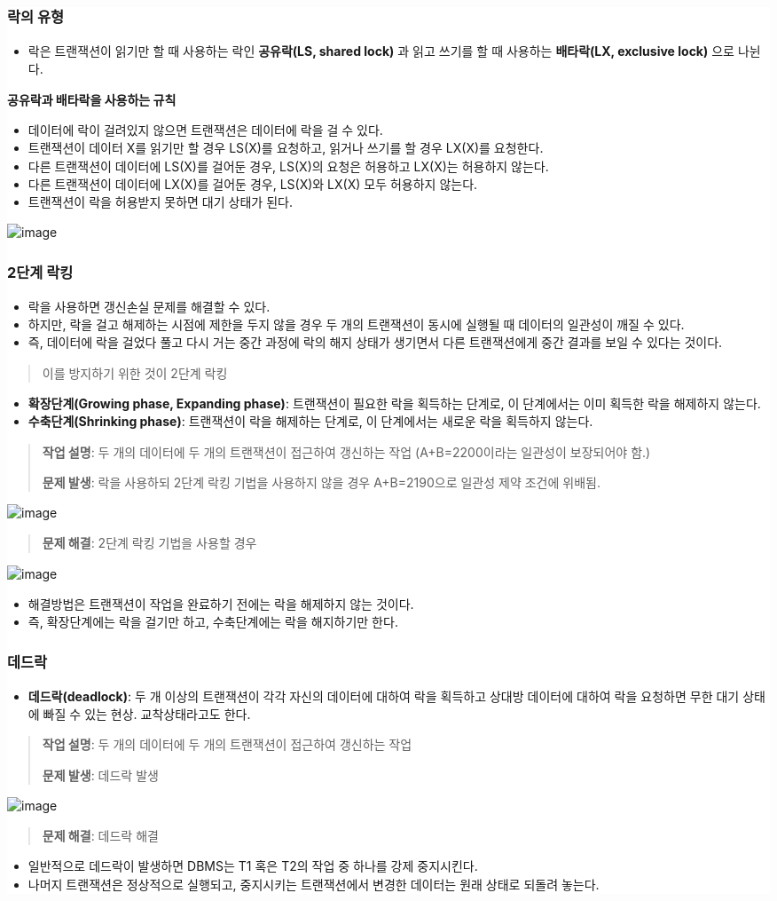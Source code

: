### 락의 유형
- 락은 트랜잭션이 읽기만 할 때 사용하는 락인 **공유락(LS, shared lock)** 과 읽고 쓰기를 할 때 사용하는 **배타락(LX, exclusive lock)** 으로 나뉜다.

**공유락과 배타락을 사용하는 규칙**
- 데이터에 락이 걸려있지 않으면 트랜잭션은 데이터에 락을 걸 수 있다.
- 트랜잭션이 데이터 X를 읽기만 할 경우 LS(X)를 요청하고, 읽거나 쓰기를 할 경우 LX(X)를 요청한다.
- 다른 트랜잭션이 데이터에 LS(X)를 걸어둔 경우, LS(X)의 요청은 허용하고 LX(X)는 허용하지 않는다.
- 다른 트랜잭션이 데이터에 LX(X)를 걸어둔 경우, LS(X)와 LX(X) 모두 허용하지 않는다.
- 트랜잭션이 락을 허용받지 못하면 대기 상태가 된다.

![image](https://github.com/Hoya324/2023-DBStudy/assets/96857599/3869b5cb-4d2c-474a-ba38-8bcb0bd6b8f7)


### 2단계 락킹
- 락을 사용하면 갱신손실 문제를 해결할 수 있다.
- 하지만, 락을 걸고 해제하는 시점에 제한을 두지 않을 경우 두 개의 트랜잭션이 동시에 실행될 때 데이터의 일관성이 깨질 수 있다.
- 즉, 데이터에 락을 걸었다 풀고 다시 거는 중간 과정에 락의 해지 상태가 생기면서 다른 트랜잭션에게 중간 결과를 보일 수 있다는 것이다.

> 이를 방지하기 위한 것이 2단계 락킹

- **확장단계(Growing phase, Expanding phase)**: 트랜잭션이 필요한 락을 획득하는 단계로, 이 단계에서는 이미 획득한 락을 해제하지 않는다.
- **수축단계(Shrinking phase)**: 트랜잭션이 락을 해제하는 단계로, 이 단계에서는 새로운 락을 획득하지 않는다.

 

> **작업 설명**: 두 개의 데이터에 두 개의 트랜잭션이 접근하여 갱신하는 작업 (A+B=2200이라는 일관성이 보장되어야 함.)
>
> **문제 발생**: 락을 사용하되 2단계 락킹 기법을 사용하지 않을 경우
> A+B=2190으로 일관성 제약 조건에 위배됨.

![image](https://github.com/Hoya324/2023-DBStudy/assets/96857599/0adf9bb6-d6d6-4cae-8006-f2de6a8069df)

> **문제 해결**: 2단계 락킹 기법을 사용할 경우

![image](https://github.com/Hoya324/2023-DBStudy/assets/96857599/1168cb9d-717c-4f8e-84d0-01f5e67400b1)

- 해결방법은 트랜잭션이 작업을 완료하기 전에는 락을 해제하지 않는 것이다.
- 즉, 확장단계에는 락을 걸기만 하고, 수축단계에는 락을 해지하기만 한다.

### 데드락

- **데드락(deadlock)**: 두 개 이상의 트랜잭션이 각각 자신의 데이터에 대하여 락을 획득하고 상대방 데이터에 대하여 락을 요청하면 무한 대기 상태에 빠질 수 있는 현상. 교착상태라고도 한다.

> **작업 설명**: 두 개의 데이터에 두 개의 트랜잭션이 접근하여 갱신하는 작업
>
> **문제 발생**: 데드락 발생

![image](https://github.com/Hoya324/2023-DBStudy/assets/96857599/6411e84e-eca0-47a1-8aef-893e15de6281)

> **문제 해결**: 데드락 해결

- 일반적으로 데드락이 발생하면 DBMS는 T1 혹은 T2의 작업 중 하나를 강제 중지시킨다.
- 나머지 트랜잭션은 정상적으로 실행되고, 중지시키는 트랜잭션에서 변경한 데이터는 원래 상태로 되돌려 놓는다.
 